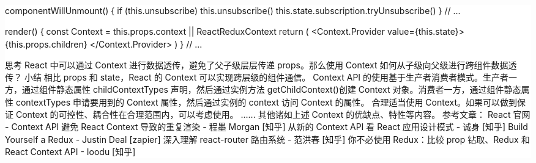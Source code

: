 componentWillUnmount() {
if (this.unsubscribe) this.unsubscribe()
this.state.subscription.tryUnsubscribe()
}
// ...

render() {
const Context = this.props.context || ReactReduxContext
return (
<Context.Provider value={this.state}>
{this.props.children}
</Context.Provider>
)
}
// ...

思考
React 中可以通过 Context 进行数据透传，避免了父子级层层传递 props。那么使用 Context 如何从子级向父级进行跨组件数据透传？
小结
相比 props 和 state，React 的 Context 可以实现跨层级的组件通信。
Context API 的使用基于生产者消费者模式。生产者一方，通过组件静态属性 childContextTypes 声明，然后通过实例方法 getChildContext()创建 Context 对象。消费者一方，通过组件静态属性 contextTypes 申请要用到的 Context 属性，然后通过实例的 context 访问 Context 的属性。
合理适当使用 Context。如果可以做到保证 Context 的可控性、耦合性在合理范围内，可以考虑使用。
......
其他诸如上述 Context 的优缺点、特性等内容。
参考文章：
React 官网 - Context API
避免 React Context 导致的重复渲染 - 程墨 Morgan [知乎]
从新的 Context API 看 React 应用设计模式 - 诚身 [知乎]
Build Yourself a Redux - Justin Deal [zapier]
深入理解 react-router 路由系统 - 范洪春 [知乎]
你不必使用 Redux：比较 prop 钻取、Redux 和 React Context API - Ioodu [知乎]

```

```

```

```
